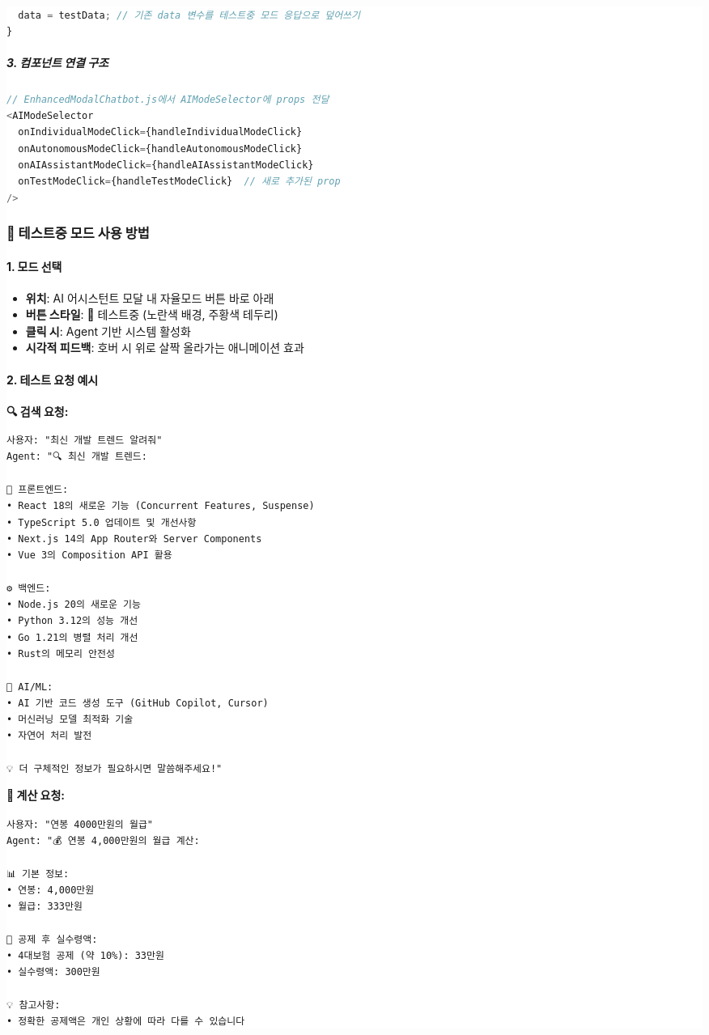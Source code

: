 ```javascript
  data = testData; // 기존 data 변수를 테스트중 모드 응답으로 덮어쓰기
}
```

##### 3. 컴포넌트 연결 구조
```javascript
// EnhancedModalChatbot.js에서 AIModeSelector에 props 전달
<AIModeSelector
  onIndividualModeClick={handleIndividualModeClick}
  onAutonomousModeClick={handleAutonomousModeClick}
  onAIAssistantModeClick={handleAIAssistantModeClick}
  onTestModeClick={handleTestModeClick}  // 새로 추가된 prop
/>
```

### 🎯 테스트중 모드 사용 방법

#### 1. 모드 선택
- **위치**: AI 어시스턴트 모달 내 자율모드 버튼 바로 아래
- **버튼 스타일**: 🧪 테스트중 (노란색 배경, 주황색 테두리)
- **클릭 시**: Agent 기반 시스템 활성화
- **시각적 피드백**: 호버 시 위로 살짝 올라가는 애니메이션 효과

#### 2. 테스트 요청 예시

**🔍 검색 요청:**
```
사용자: "최신 개발 트렌드 알려줘"
Agent: "🔍 최신 개발 트렌드:

📱 프론트엔드:
• React 18의 새로운 기능 (Concurrent Features, Suspense)
• TypeScript 5.0 업데이트 및 개선사항
• Next.js 14의 App Router와 Server Components
• Vue 3의 Composition API 활용

⚙️ 백엔드:
• Node.js 20의 새로운 기능
• Python 3.12의 성능 개선
• Go 1.21의 병렬 처리 개선
• Rust의 메모리 안전성

🤖 AI/ML:
• AI 기반 코드 생성 도구 (GitHub Copilot, Cursor)
• 머신러닝 모델 최적화 기술
• 자연어 처리 발전

💡 더 구체적인 정보가 필요하시면 말씀해주세요!"
```

**🧮 계산 요청:**
```
사용자: "연봉 4000만원의 월급"
Agent: "💰 연봉 4,000만원의 월급 계산:

📊 기본 정보:
• 연봉: 4,000만원
• 월급: 333만원

💸 공제 후 실수령액:
• 4대보험 공제 (약 10%): 33만원
• 실수령액: 300만원

💡 참고사항:
• 정확한 공제액은 개인 상황에 따라 다를 수 있습니다
```
